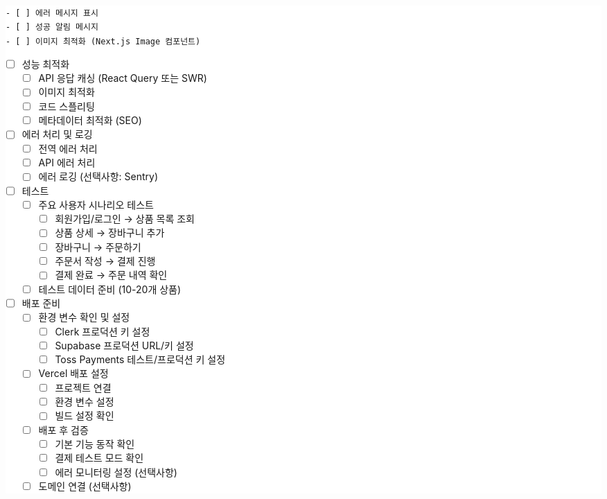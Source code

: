     - [ ] 에러 메시지 표시
    - [ ] 성공 알림 메시지
    - [ ] 이미지 최적화 (Next.js Image 컴포넌트)
  - [ ] 성능 최적화
    - [ ] API 응답 캐싱 (React Query 또는 SWR)
    - [ ] 이미지 최적화
    - [ ] 코드 스플리팅
    - [ ] 메타데이터 최적화 (SEO)
  - [ ] 에러 처리 및 로깅
    - [ ] 전역 에러 처리
    - [ ] API 에러 처리
    - [ ] 에러 로깅 (선택사항: Sentry)
  - [ ] 테스트
    - [ ] 주요 사용자 시나리오 테스트
      - [ ] 회원가입/로그인 → 상품 목록 조회
      - [ ] 상품 상세 → 장바구니 추가
      - [ ] 장바구니 → 주문하기
      - [ ] 주문서 작성 → 결제 진행
      - [ ] 결제 완료 → 주문 내역 확인
    - [ ] 테스트 데이터 준비 (10-20개 상품)
- [ ] 배포 준비
  - [ ] 환경 변수 확인 및 설정
    - [ ] Clerk 프로덕션 키 설정
    - [ ] Supabase 프로덕션 URL/키 설정
    - [ ] Toss Payments 테스트/프로덕션 키 설정
  - [ ] Vercel 배포 설정
    - [ ] 프로젝트 연결
    - [ ] 환경 변수 설정
    - [ ] 빌드 설정 확인
  - [ ] 배포 후 검증
    - [ ] 기본 기능 동작 확인
    - [ ] 결제 테스트 모드 확인
    - [ ] 에러 모니터링 설정 (선택사항)
  - [ ] 도메인 연결 (선택사항)
